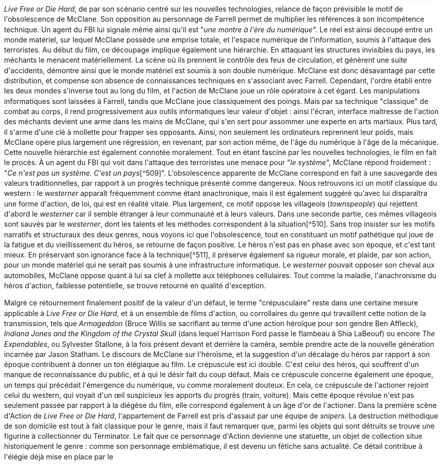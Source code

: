 *Live Free or Die Hard*, de par son scénario centré sur les nouvelles technologies, relance de façon prévisible le motif de l'obsolescence de McClane. Son opposition au personnage de Farrell permet de multiplier les références à son incompétence technique. Un agent du FBI lui signale même ainsi qu'il est "*une montre à l'ère du numérique*". Le réel est ainsi découpé entre un monde matériel, sur lequel McClane possède une emprise totale, et l'espace numérique de l'information, soumis à l'attaque des terroristes. Au début du film, ce découpage implique également une hiérarchie. En attaquant les structures invisibles du pays, les méchants le menacent matériellement. La scène où ils prennent le contrôle des feux de circulation, et génèrent une suite d'accidents, démontre ainsi que le monde matériel est soumis à son double numérique. McClane est donc désavantagé par cette distribution, et compense son absence de connaissances techniques en s'associant avec Farrell. Cependant, l'ordre établi entre les deux mondes s'inverse tout au long du film, et l'action de McClane joue un rôle opératoire à cet égard. Les manipulations informatiques sont laissées à Farrell, tandis que McClane joue classiquement des poings. Mais par sa technique "classique" de combat au corps, il rend progressivement aux outils informatiques leur valeur d'objet : ainsi l'écran, interface maîtresse de l'action des méchants devient une arme dans les mains de McClane, qui s'en sert pour assommer une experte en arts martiaux. Plus tard, il s'arme d'une clé à mollette pour frapper ses opposants. Ainsi, non seulement les ordinateurs reprennent leur poids, mais McClane opère plus largement une régression, en revenant, par son action même, de l'âge du numérique à l'âge de la mécanique. Cette nouvelle hiérarchie est également connotée moralement. Tout en étant fasciné par les nouvelles technologies, le film en fait le procès. À un agent du FBI qui voit dans l'attaque des terroristes une menace pour "*le système*", McClane répond froidement : "*Ce n'est pas un système. C'est un pays*[^509]". L'obsolescence
apparente de McClane correspond en fait à une sauvegarde des valeurs traditionnelles, par rapport à un progrès technique présenté comme dangereux. Nous retrouvons ici un motif classique du western : le *westerner* apparaît fréquemment comme étant anachronique, mais il est également suggéré qu'avec lui disparaîtra une forme d'action, de loi, qui est en réalité vitale. Plus largement, ce motif oppose les villageois (*townspeople*) qui rejettent d'abord le *westerner* car il semble étranger à leur communauté et à leurs valeurs. Dans une seconde partie, ces mêmes villageois sont sauvés par le *westerner*, dont les talents et les méthodes correspondent à la situation[^510]. Sans trop insister sur les motifs narratifs et structuraux des deux genres, nous voyons ici que l'obsolescence, tout en constituant un motif pathétique
qui joue de la fatigue et du vieillissement du héros, se retourne de façon positive. Le héros n'est pas en phase avec son époque, et c'est tant mieux. En préservant son ignorance face à la technique[^511], il préserve également sa rigueur morale, et plaide, par son action, pour un
monde matériel qui ne serait pas soumis à une infrastructure informatique. Le *westerner* pouvait opposer son cheval aux automobiles, McClane oppose quant à lui sa clef à mollette aux téléphones cellulaires. Tout comme la maladie, l'anachronisme du héros d'action, faiblesse potentielle, se trouve retourné en qualité d'exception.

Malgré ce retournement finalement positif de la valeur d'un défaut, le terme "crépusculaire" reste dans une certaine mesure applicable à *Live Free or Die Hard*, et à un ensemble de films d'action, ou corrollaires du genre qui travaillent cette notion de la transmission, tels que
*Armageddon* (Bruce Willis se sacrifiant au terme d'une action héroïque pour son gendre Ben Affleck), *Indiana Jones and the Kingdom of the Crystal Skull* (dans lequel Harrison Ford passe le flambeau à Shia LaBeouf) ou encore *The Expendables*, ou Sylvester Stallone, à la fois
présent devant et derrière la caméra, semble prendre acte de la nouvelle génération incarnée par Jason Statham. Le discours de McClane sur l'héroïsme, et la suggestion d'un décalage du héros par rapport à son époque contribuent à donner un ton élégiaque au film. Le crépuscule est
ici double. C'est celui des héros, qui souffrent d'un manque de reconnaissance du public, et à qui le désir fait du coup défaut. Mais ce crépuscule concerne également une époque, un temps qui précédait l'émergence du numérique, vu comme moralement douteux. En cela, ce crépuscule de l'actioner rejoint celui du western, qui voyait d'un œil suspicieux les apports du progrès (train, voiture). Mais cette époque révolue n'est pas seulement passée par rapport à la diégèse du film, elle correspond également à un âge d'or de l'actioner. Dans la première scène d'Action de *Live Free or Die Hard*, l'appartement de Farrell est pris d'assaut par une équipe de *snipers*. La destruction méthodique de son domicile est tout à fait classique pour le genre, mais il faut remarquer que, parmi les objets qui sont détruits se trouve une figurine
à collectionner du Terminator. Le fait que ce personnage d'Action devienne une statuette, un objet de collection situe historiquement le genre : comme son personnage emblématique, il est devenu un fétiche sans actualité. Ce détail contribue à l'élégie déjà mise en place par le